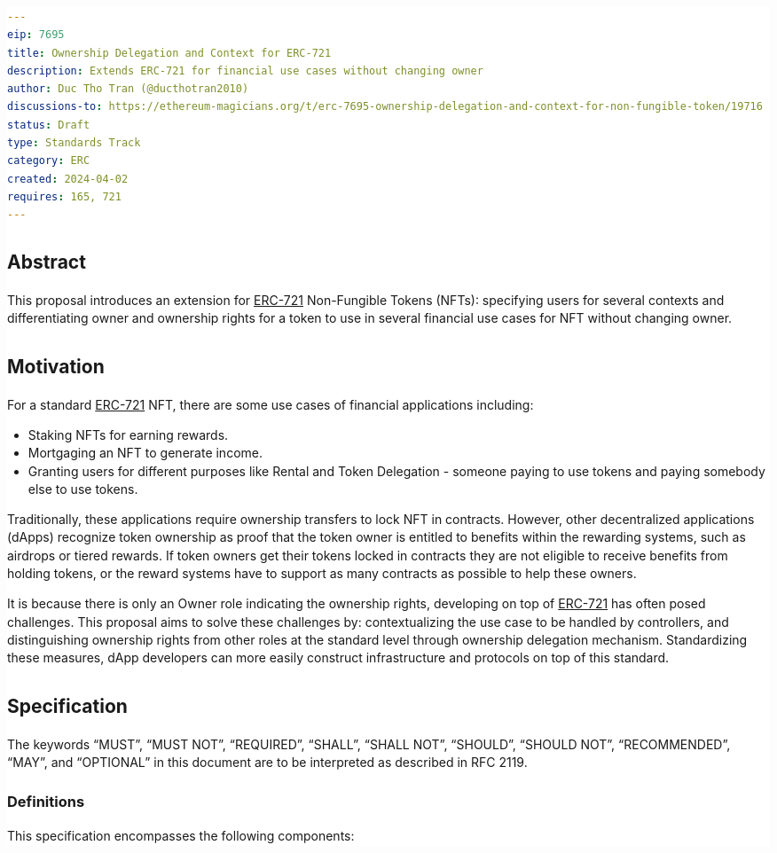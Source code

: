 ```yaml
---
eip: 7695
title: Ownership Delegation and Context for ERC-721
description: Extends ERC-721 for financial use cases without changing owner
author: Duc Tho Tran (@ducthotran2010)
discussions-to: https://ethereum-magicians.org/t/erc-7695-ownership-delegation-and-context-for-non-fungible-token/19716
status: Draft
type: Standards Track
category: ERC
created: 2024-04-02
requires: 165, 721
---
```


## **Abstract**

This proposal introduces an extension for [ERC-721](./eip-721.md) Non-Fungible Tokens (NFTs): specifying users for several contexts and differentiating owner and ownership rights for a token to use in several financial use cases for NFT without changing owner.

## Motivation

For a standard [ERC-721](./eip-721.md) NFT, there are some use cases of financial applications including:

- Staking NFTs for earning rewards.
- Mortgaging an NFT to generate income.
- Granting users for different purposes like Rental and Token Delegation - someone paying to use tokens and paying somebody else to use tokens.

Traditionally, these applications require ownership transfers to lock NFT in contracts. However, other decentralized applications (dApps) recognize token ownership as proof that the token owner is entitled to benefits within the rewarding systems, such as airdrops or tiered rewards. If token owners get their tokens locked in contracts they are not eligible to receive benefits from holding tokens, or the reward systems have to support as many contracts as possible to help these owners.

It is because there is only an Owner role indicating the ownership rights, developing on top of [ERC-721](./eip-721.md) has often posed challenges. This proposal aims to solve these challenges by: contextualizing the use case to be handled by controllers, and distinguishing ownership rights from other roles at the standard level through ownership delegation mechanism. Standardizing these measures, dApp developers can more easily construct infrastructure and protocols on top of this standard.

## Specification

The keywords “MUST”, “MUST NOT”, “REQUIRED”, “SHALL”, “SHALL NOT”, “SHOULD”, “SHOULD NOT”, “RECOMMENDED”, “MAY”, and “OPTIONAL” in this document are to be interpreted as described in RFC 2119.

### Definitions

This specification encompasses the following components:
